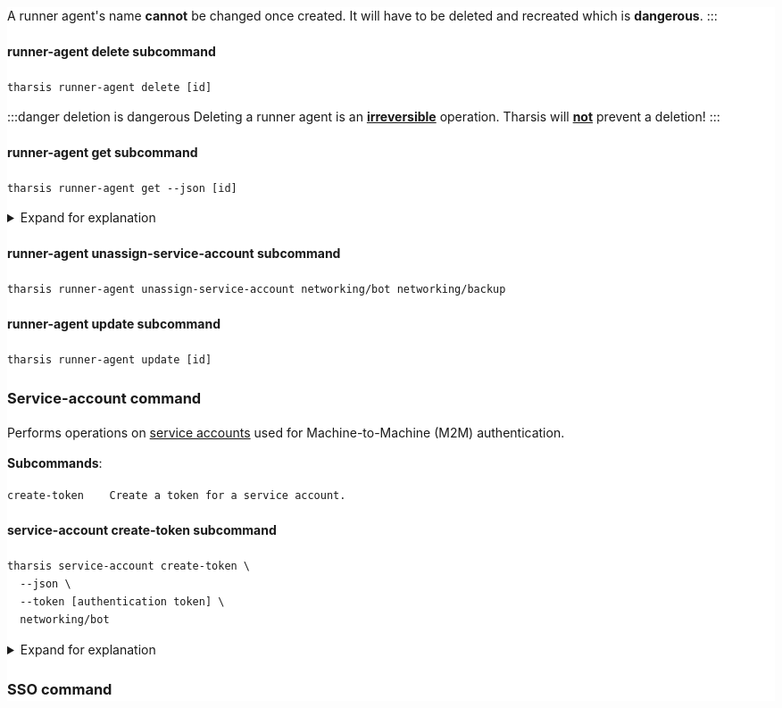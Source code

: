 A runner agent's name **cannot** be changed once created. It will have to be deleted and recreated which is **dangerous**.
:::

#### runner-agent delete subcommand

```shell title="Delete a runner agent"
tharsis runner-agent delete [id]
```

:::danger deletion is dangerous
Deleting a runner agent is an <u>**irreversible**</u> operation. Tharsis will <u>**not**</u> prevent a deletion!
:::

#### runner-agent get subcommand

```shell title="Get a runner agent"
tharsis runner-agent get --json [id]
```

<details><summary>Expand for explanation</summary></details>

#### runner-agent unassign-service-account subcommand

```shell title="Unassign service account from runner agent backup"
tharsis runner-agent unassign-service-account networking/bot networking/backup
```

#### runner-agent update subcommand

```shell title="Update runner agent to have no description"
tharsis runner-agent update [id]
```

### Service-account command

Performs operations on [service accounts](/docs/guides/overviews/service_accounts.md) used for Machine-to-Machine (M2M) authentication.

**Subcommands**:

```
create-token    Create a token for a service account.
```

#### service-account create-token subcommand

```shell title="Create a token for service account bot"
tharsis service-account create-token \
  --json \
  --token [authentication token] \
  networking/bot
```

<details><summary>Expand for explanation</summary></details>

### SSO command
